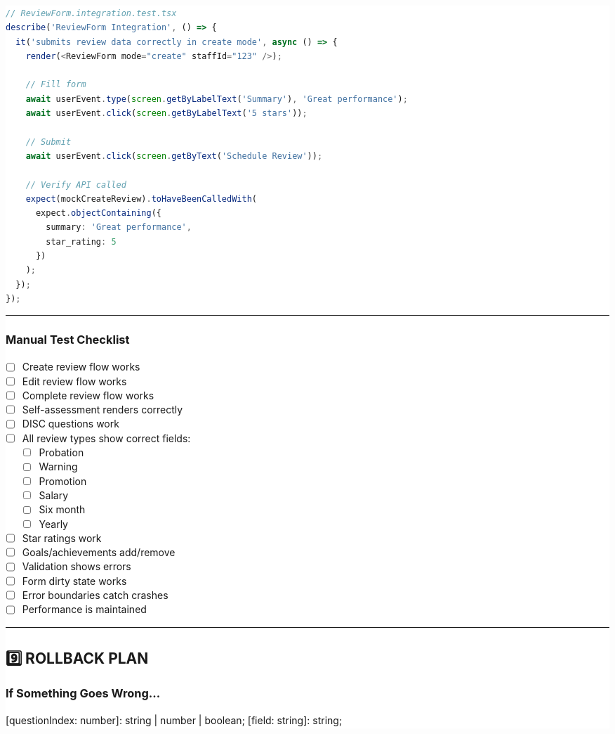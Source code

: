 ```typescript
// ReviewForm.integration.test.tsx
describe('ReviewForm Integration', () => {
  it('submits review data correctly in create mode', async () => {
    render(<ReviewForm mode="create" staffId="123" />);
    
    // Fill form
    await userEvent.type(screen.getByLabelText('Summary'), 'Great performance');
    await userEvent.click(screen.getByLabelText('5 stars'));
    
    // Submit
    await userEvent.click(screen.getByText('Schedule Review'));
    
    // Verify API called
    expect(mockCreateReview).toHaveBeenCalledWith(
      expect.objectContaining({
        summary: 'Great performance',
        star_rating: 5
      })
    );
  });
});
```

---

### Manual Test Checklist

- [ ] Create review flow works
- [ ] Edit review flow works
- [ ] Complete review flow works
- [ ] Self-assessment renders correctly
- [ ] DISC questions work
- [ ] All review types show correct fields:
  - [ ] Probation
  - [ ] Warning
  - [ ] Promotion
  - [ ] Salary
  - [ ] Six month
  - [ ] Yearly
- [ ] Star ratings work
- [ ] Goals/achievements add/remove
- [ ] Validation shows errors
- [ ] Form dirty state works
- [ ] Error boundaries catch crashes
- [ ] Performance is maintained

---

## 9️⃣ ROLLBACK PLAN

### If Something Goes Wrong...


  [questionIndex: number]: string | number | boolean;
  [field: string]: string;